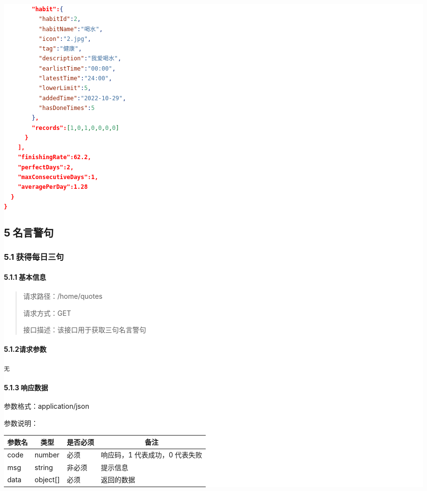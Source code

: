 ```json
        "habit":{
          "habitId":2,
          "habitName":"喝水",
          "icon":"2.jpg",
          "tag":"健康",
          "description":"我爱喝水",
          "earlistTime":"00:00",
          "latestTime":"24:00",
          "lowerLimit":5,
          "addedTime":"2022-10-29",
          "hasDoneTimes":5
        },
        "records":[1,0,1,0,0,0,0]
      }
    ],
    "finishingRate":62.2,
    "perfectDays":2,
    "maxConsecutiveDays":1,
    "averagePerDay":1.28
  }
}
```

## 5 名言警句
### 5.1 获得每日三句

#### 5.1.1 基本信息
> 请求路径：/home/quotes
>
> 请求方式：GET
>
> 接口描述：该接口用于获取三句名言警句

#### 5.1.2请求参数
```
无
```


#### 5.1.3 响应数据

参数格式：application/json

参数说明：

| 参数名 | 类型   | 是否必须 | 备注                           |
| ------ | ------ | -------- | ------------------------------ |
| code   | number | 必须     | 响应码，1 代表成功，0 代表失败 |
| msg    | string | 非必须   | 提示信息                       |
| data   | object[] | 必须     | 返回的数据           |
